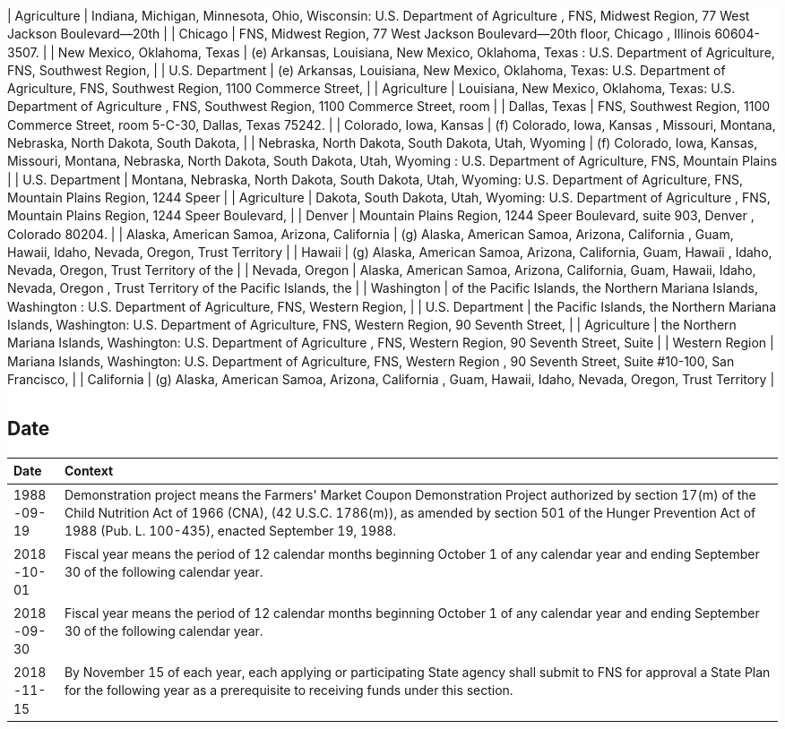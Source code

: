 | Agriculture                                            | Indiana, Michigan, Minnesota, Ohio, Wisconsin: U.S. Department of Agriculture , FNS, Midwest Region, 77 West Jackson Boulevard&#8212;20th                  |
| Chicago                                                | FNS, Midwest Region, 77 West Jackson Boulevard&#8212;20th floor, Chicago , Illinois 60604-3507.                                                            |
| New Mexico, Oklahoma, Texas                            | (e) Arkansas, Louisiana,  New Mexico, Oklahoma, Texas : U.S. Department of Agriculture, FNS, Southwest Region,                                             |
| U.S. Department                                        | (e) Arkansas, Louisiana, New Mexico, Oklahoma, Texas:  U.S. Department of Agriculture, FNS, Southwest Region, 1100 Commerce Street,                        |
| Agriculture                                            | Louisiana, New Mexico, Oklahoma, Texas: U.S. Department of Agriculture , FNS, Southwest Region, 1100 Commerce Street, room                                 |
| Dallas, Texas                                          | FNS, Southwest Region, 1100 Commerce Street, room 5-C-30, Dallas, Texas  75242.                                                                            |
| Colorado, Iowa, Kansas                                 | (f)  Colorado, Iowa, Kansas , Missouri, Montana, Nebraska, North Dakota, South Dakota,                                                                     |
| Nebraska, North Dakota, South Dakota, Utah, Wyoming    | (f) Colorado, Iowa, Kansas, Missouri, Montana,  Nebraska, North Dakota, South Dakota, Utah, Wyoming : U.S. Department of Agriculture, FNS, Mountain Plains |
| U.S. Department                                        | Montana, Nebraska, North Dakota, South Dakota, Utah, Wyoming: U.S. Department of Agriculture, FNS, Mountain Plains Region, 1244 Speer                      |
| Agriculture                                            | Dakota, South Dakota, Utah, Wyoming: U.S. Department of Agriculture , FNS, Mountain Plains Region, 1244 Speer Boulevard,                                   |
| Denver                                                 | Mountain Plains Region, 1244 Speer Boulevard, suite 903, Denver , Colorado 80204.                                                                          |
| Alaska, American Samoa, Arizona, California            | (g)  Alaska, American Samoa, Arizona, California , Guam, Hawaii, Idaho, Nevada, Oregon, Trust Territory                                                    |
| Hawaii                                                 | (g) Alaska, American Samoa, Arizona, California, Guam,  Hawaii , Idaho, Nevada, Oregon, Trust Territory of the                                             |
| Nevada, Oregon                                         | Alaska, American Samoa, Arizona, California, Guam, Hawaii, Idaho, Nevada, Oregon , Trust Territory of the Pacific Islands, the                             |
| Washington                                             | of the Pacific Islands, the Northern Mariana Islands, Washington : U.S. Department of Agriculture, FNS, Western Region,                                    |
| U.S. Department                                        | the Pacific Islands, the Northern Mariana Islands, Washington: U.S. Department of Agriculture, FNS, Western Region, 90 Seventh Street,                     |
| Agriculture                                            | the Northern Mariana Islands, Washington: U.S. Department of Agriculture , FNS, Western Region, 90 Seventh Street, Suite                                   |
| Western Region                                         | Mariana Islands, Washington: U.S. Department of Agriculture, FNS, Western Region , 90 Seventh Street, Suite #10-100, San Francisco,                        |
| California                                             | (g) Alaska, American Samoa, Arizona,  California , Guam, Hawaii, Idaho, Nevada, Oregon, Trust Territory                                                    |


## Date

| Date       | Context                                                                                                                                                                                                                                                                               |
|:-----------|:--------------------------------------------------------------------------------------------------------------------------------------------------------------------------------------------------------------------------------------------------------------------------------------|
| 1988-09-19 | Demonstration project means the Farmers' Market Coupon Demonstration Project authorized by section 17(m) of the Child Nutrition Act of 1966 (CNA), (42 U.S.C. 1786(m)), as amended by section 501 of the Hunger Prevention Act of 1988 (Pub. L. 100-435), enacted September 19, 1988. |
| 2018-10-01 | Fiscal year means the period of 12 calendar months beginning October 1 of any calendar year and ending September 30 of the following calendar year.                                                                                                                                   |
| 2018-09-30 | Fiscal year means the period of 12 calendar months beginning October 1 of any calendar year and ending September 30 of the following calendar year.                                                                                                                                   |
| 2018-11-15 | By November 15 of each year, each applying or participating State agency shall submit to FNS for approval a State Plan for the following year as a prerequisite to receiving funds under this section.                                                                                |